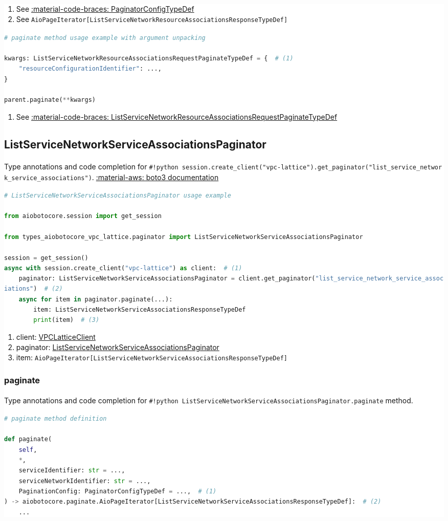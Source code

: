 1. See [:material-code-braces: PaginatorConfigTypeDef](./type_defs.md#paginatorconfigtypedef)
2. See `AioPageIterator[ListServiceNetworkResourceAssociationsResponseTypeDef]`


```python
# paginate method usage example with argument unpacking

kwargs: ListServiceNetworkResourceAssociationsRequestPaginateTypeDef = {  # (1)
    "resourceConfigurationIdentifier": ...,
}

parent.paginate(**kwargs)
```

1. See [:material-code-braces: ListServiceNetworkResourceAssociationsRequestPaginateTypeDef](./type_defs.md#listservicenetworkresourceassociationsrequestpaginatetypedef)
## ListServiceNetworkServiceAssociationsPaginator

Type annotations and code completion for `#!python session.create_client("vpc-lattice").get_paginator("list_service_network_service_associations")`.
[:material-aws: boto3 documentation](https://boto3.amazonaws.com/v1/documentation/api/latest/reference/services/vpc-lattice/paginator/ListServiceNetworkServiceAssociations.html#VPCLattice.Paginator.ListServiceNetworkServiceAssociations)

```python
# ListServiceNetworkServiceAssociationsPaginator usage example

from aiobotocore.session import get_session

from types_aiobotocore_vpc_lattice.paginator import ListServiceNetworkServiceAssociationsPaginator

session = get_session()
async with session.create_client("vpc-lattice") as client:  # (1)
    paginator: ListServiceNetworkServiceAssociationsPaginator = client.get_paginator("list_service_network_service_associations")  # (2)
    async for item in paginator.paginate(...):
        item: ListServiceNetworkServiceAssociationsResponseTypeDef
        print(item)  # (3)
```

1. client: [VPCLatticeClient](./client.md)
2. paginator: [ListServiceNetworkServiceAssociationsPaginator](./paginators.md#listservicenetworkserviceassociationspaginator)
3. item: `AioPageIterator[ListServiceNetworkServiceAssociationsResponseTypeDef]`


### paginate

Type annotations and code completion for `#!python ListServiceNetworkServiceAssociationsPaginator.paginate` method.

```python
# paginate method definition

def paginate(
    self,
    *,
    serviceIdentifier: str = ...,
    serviceNetworkIdentifier: str = ...,
    PaginationConfig: PaginatorConfigTypeDef = ...,  # (1)
) -> aiobotocore.paginate.AioPageIterator[ListServiceNetworkServiceAssociationsResponseTypeDef]:  # (2)
    ...
```
